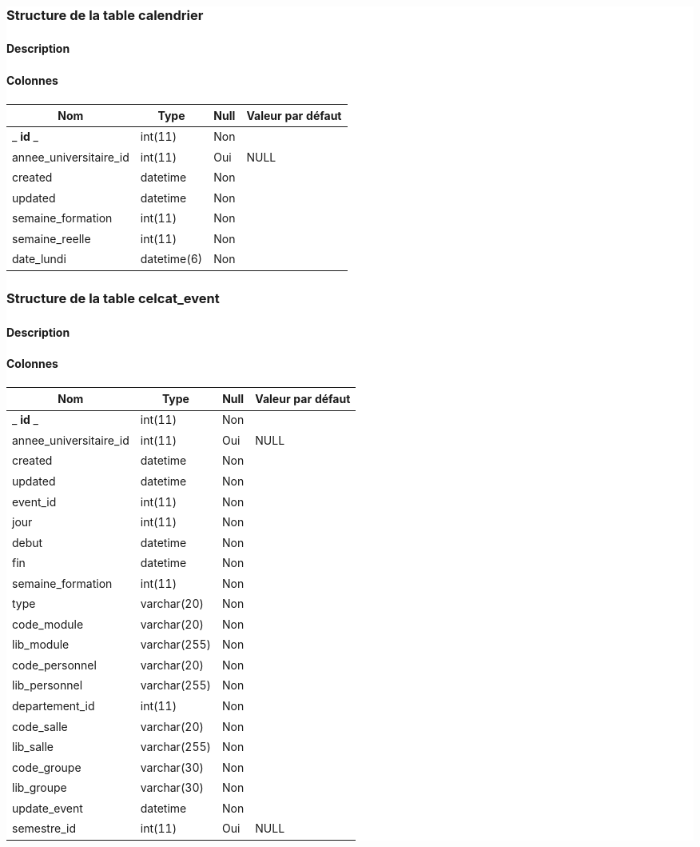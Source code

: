 ### Structure de la table calendrier

#### Description
#### Colonnes

| **Nom** | **Type** | **Null** | **Valeur par défaut**
| --- | --- | --- | --- |
| _ **id** _ | int(11) | Non | |
| annee\_universitaire\_id | int(11) | Oui | NULL |
| created | datetime | Non | |
| updated | datetime | Non | |
| semaine\_formation | int(11) | Non | |
| semaine\_reelle | int(11) | Non | |
| date\_lundi | datetime(6) | Non | |

### Structure de la table celcat\_event

#### Description
#### Colonnes

| **Nom** | **Type** | **Null** | **Valeur par défaut**
| --- | --- | --- | --- |
| _ **id** _ | int(11) | Non | |
| annee\_universitaire\_id | int(11) | Oui | NULL |
| created | datetime | Non | |
| updated | datetime | Non | |
| event\_id | int(11) | Non | |
| jour | int(11) | Non | |
| debut | datetime | Non | |
| fin | datetime | Non | |
| semaine\_formation | int(11) | Non | |
| type | varchar(20) | Non | |
| code\_module | varchar(20) | Non | |
| lib\_module | varchar(255) | Non | |
| code\_personnel | varchar(20) | Non | |
| lib\_personnel | varchar(255) | Non | |
| departement\_id | int(11) | Non | |
| code\_salle | varchar(20) | Non | |
| lib\_salle | varchar(255) | Non | |
| code\_groupe | varchar(30) | Non | |
| lib\_groupe | varchar(30) | Non | |
| update\_event | datetime | Non | |
| semestre\_id | int(11) | Oui | NULL |